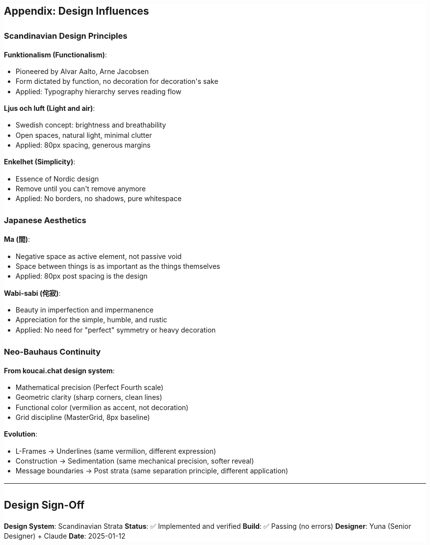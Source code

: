 
## Appendix: Design Influences

### Scandinavian Design Principles

**Funktionalism (Functionalism)**:
- Pioneered by Alvar Aalto, Arne Jacobsen
- Form dictated by function, no decoration for decoration's sake
- Applied: Typography hierarchy serves reading flow

**Ljus och luft (Light and air)**:
- Swedish concept: brightness and breathability
- Open spaces, natural light, minimal clutter
- Applied: 80px spacing, generous margins

**Enkelhet (Simplicity)**:
- Essence of Nordic design
- Remove until you can't remove anymore
- Applied: No borders, no shadows, pure whitespace

### Japanese Aesthetics

**Ma (間)**:
- Negative space as active element, not passive void
- Space between things is as important as the things themselves
- Applied: 80px post spacing is the design

**Wabi-sabi (侘寂)**:
- Beauty in imperfection and impermanence
- Appreciation for the simple, humble, and rustic
- Applied: No need for "perfect" symmetry or heavy decoration

### Neo-Bauhaus Continuity

**From koucai.chat design system**:
- Mathematical precision (Perfect Fourth scale)
- Geometric clarity (sharp corners, clean lines)
- Functional color (vermilion as accent, not decoration)
- Grid discipline (MasterGrid, 8px baseline)

**Evolution**:
- L-Frames → Underlines (same vermilion, different expression)
- Construction → Sedimentation (same mechanical precision, softer reveal)
- Message boundaries → Post strata (same separation principle, different application)

---

## Design Sign-Off

**Design System**: Scandinavian Strata
**Status**: ✅ Implemented and verified
**Build**: ✅ Passing (no errors)
**Designer**: Yuna (Senior Designer) + Claude
**Date**: 2025-01-12
